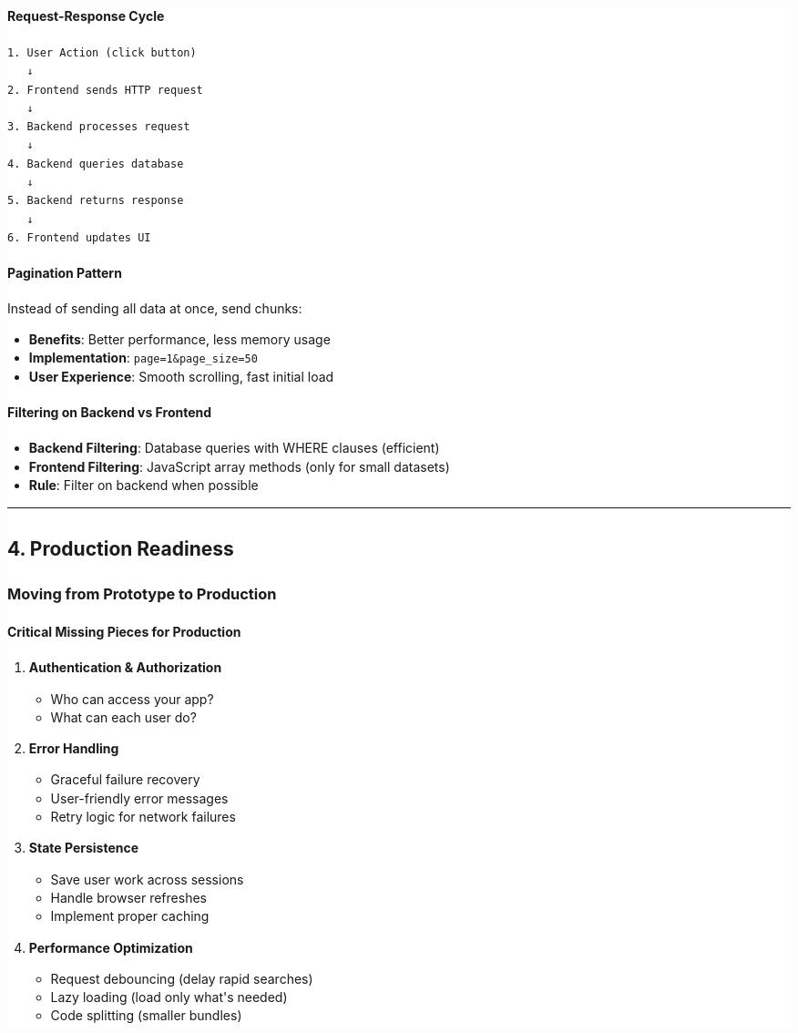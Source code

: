 #### **Request-Response Cycle**
```
1. User Action (click button)
   ↓
2. Frontend sends HTTP request
   ↓
3. Backend processes request
   ↓
4. Backend queries database
   ↓
5. Backend returns response
   ↓
6. Frontend updates UI
```

#### **Pagination Pattern**
Instead of sending all data at once, send chunks:
- **Benefits**: Better performance, less memory usage
- **Implementation**: `page=1&page_size=50`
- **User Experience**: Smooth scrolling, fast initial load

#### **Filtering on Backend vs Frontend**
- **Backend Filtering**: Database queries with WHERE clauses (efficient)
- **Frontend Filtering**: JavaScript array methods (only for small datasets)
- **Rule**: Filter on backend when possible

---

## 4. Production Readiness

### Moving from Prototype to Production

#### **Critical Missing Pieces for Production**

1. **Authentication & Authorization**
   - Who can access your app?
   - What can each user do?

2. **Error Handling**
   - Graceful failure recovery
   - User-friendly error messages
   - Retry logic for network failures

3. **State Persistence**
   - Save user work across sessions
   - Handle browser refreshes
   - Implement proper caching

4. **Performance Optimization**
   - Request debouncing (delay rapid searches)
   - Lazy loading (load only what's needed)
   - Code splitting (smaller bundles)
